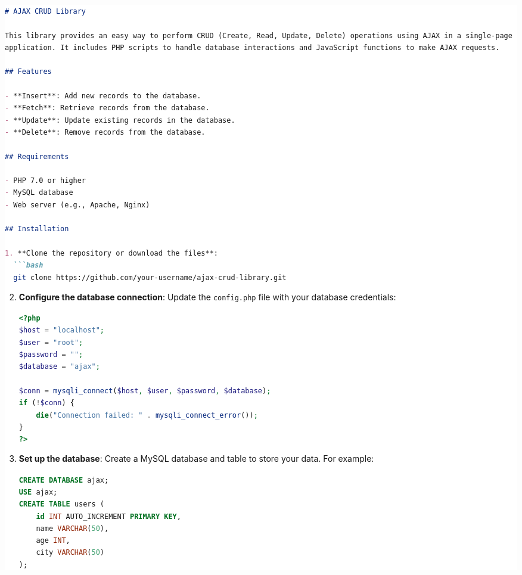
 ```markdown
# AJAX CRUD Library

This library provides an easy way to perform CRUD (Create, Read, Update, Delete) operations using AJAX in a single-page application. It includes PHP scripts to handle database interactions and JavaScript functions to make AJAX requests.

## Features

- **Insert**: Add new records to the database.
- **Fetch**: Retrieve records from the database.
- **Update**: Update existing records in the database.
- **Delete**: Remove records from the database.

## Requirements

- PHP 7.0 or higher
- MySQL database
- Web server (e.g., Apache, Nginx)

## Installation

1. **Clone the repository or download the files**:
   ```bash
   git clone https://github.com/your-username/ajax-crud-library.git
   ```

2. **Configure the database connection**:
   Update the `config.php` file with your database credentials:
   ```php
   <?php
   $host = "localhost";
   $user = "root";
   $password = "";
   $database = "ajax";

   $conn = mysqli_connect($host, $user, $password, $database);
   if (!$conn) {
       die("Connection failed: " . mysqli_connect_error());
   }
   ?>
   ```

3. **Set up the database**:
   Create a MySQL database and table to store your data. For example:
   ```sql
   CREATE DATABASE ajax;
   USE ajax;
   CREATE TABLE users (
       id INT AUTO_INCREMENT PRIMARY KEY,
       name VARCHAR(50),
       age INT,
       city VARCHAR(50)
   );
   ```
